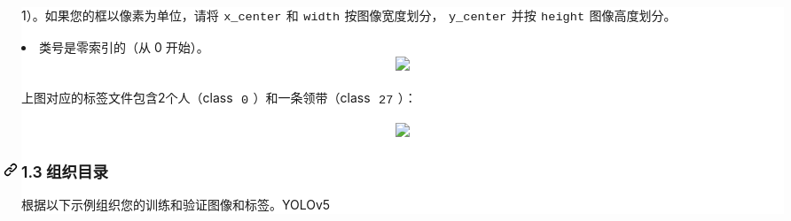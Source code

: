 1）。</font><font style="box-sizing: border-box; vertical-align: inherit;">如果您的框以像素为单位，请将</font></font><code style="box-sizing: border-box; font-family: ui-monospace, SFMono-Regular, &quot;SF Mono&quot;, Menlo, Consolas, &quot;Liberation Mono&quot;, monospace; font-size: 13.6px; padding: 0.2em 0.4em; margin: 0px; white-space: break-spaces; background-color: var(--color-neutral-muted); border-radius: 6px;">x_center</code><font style="box-sizing: border-box; vertical-align: inherit;"><font style="box-sizing: border-box; vertical-align: inherit;">和</font></font><code style="box-sizing: border-box; font-family: ui-monospace, SFMono-Regular, &quot;SF Mono&quot;, Menlo, Consolas, &quot;Liberation Mono&quot;, monospace; font-size: 13.6px; padding: 0.2em 0.4em; margin: 0px; white-space: break-spaces; background-color: var(--color-neutral-muted); border-radius: 6px;">width</code><font style="box-sizing: border-box; vertical-align: inherit;"><font style="box-sizing: border-box; vertical-align: inherit;">按图像宽度划分，</font></font><code style="box-sizing: border-box; font-family: ui-monospace, SFMono-Regular, &quot;SF Mono&quot;, Menlo, Consolas, &quot;Liberation Mono&quot;, monospace; font-size: 13.6px; padding: 0.2em 0.4em; margin: 0px; white-space: break-spaces; background-color: var(--color-neutral-muted); border-radius: 6px;">y_center</code><font style="box-sizing: border-box; vertical-align: inherit;"><font style="box-sizing: border-box; vertical-align: inherit;">并按</font></font><code style="box-sizing: border-box; font-family: ui-monospace, SFMono-Regular, &quot;SF Mono&quot;, Menlo, Consolas, &quot;Liberation Mono&quot;, monospace; font-size: 13.6px; padding: 0.2em 0.4em; margin: 0px; white-space: break-spaces; background-color: var(--color-neutral-muted); border-radius: 6px;">height</code><font style="box-sizing: border-box; vertical-align: inherit;"><font style="box-sizing: border-box; vertical-align: inherit;">图像高度划分。</font></font></li><li style="box-sizing: border-box; margin-top: 0.25em;"><font style="box-sizing: border-box; vertical-align: inherit;"><font style="box-sizing: border-box; vertical-align: inherit;">类号是零索引的（从 0 开始）。</font></font></li></ul><p align="center" style="box-sizing: border-box; margin-top: 0px; margin-bottom: 16px;"><img width="750" src="https://user-images.githubusercontent.com/26833433/91506361-c7965000-e886-11ea-8291-c72b98c25eec.jpg" style="box-sizing: content-box; border-style: none; max-width: 100%; background-color: var(--color-canvas-default);"></p><p style="box-sizing: border-box; margin-top: 0px; margin-bottom: 16px;"><font style="box-sizing: border-box; vertical-align: inherit;"><font style="box-sizing: border-box; vertical-align: inherit;">上图对应的标签文件包含2个人（class<span>&nbsp;</span></font></font><code style="box-sizing: border-box; font-family: ui-monospace, SFMono-Regular, &quot;SF Mono&quot;, Menlo, Consolas, &quot;Liberation Mono&quot;, monospace; font-size: 13.6px; padding: 0.2em 0.4em; margin: 0px; white-space: break-spaces; background-color: var(--color-neutral-muted); border-radius: 6px;">0</code><font style="box-sizing: border-box; vertical-align: inherit;"><font style="box-sizing: border-box; vertical-align: inherit;">）和一条领带（class<span>&nbsp;</span></font></font><code style="box-sizing: border-box; font-family: ui-monospace, SFMono-Regular, &quot;SF Mono&quot;, Menlo, Consolas, &quot;Liberation Mono&quot;, monospace; font-size: 13.6px; padding: 0.2em 0.4em; margin: 0px; white-space: break-spaces; background-color: var(--color-neutral-muted); border-radius: 6px;">27</code><font style="box-sizing: border-box; vertical-align: inherit;"><font style="box-sizing: border-box; vertical-align: inherit;">）：</font></font></p><p align="center" style="box-sizing: border-box; margin-top: 0px; margin-bottom: 16px;"><img width="428" src="https://user-images.githubusercontent.com/26833433/112467037-d2568c00-8d66-11eb-8796-55402ac0d62f.png" style="box-sizing: content-box; border-style: none; max-width: 100%; background-color: var(--color-canvas-default);"></p><h3 style="box-sizing: border-box; margin-top: 24px; margin-bottom: 16px; font-size: 1.25em; font-weight: var(--base-text-weight-semibold, 600); line-height: 1.25;"><a id="user-content-13-organize-directories" class="anchor" aria-hidden="true" href="https://github.com/ultralytics/yolov5/wiki/Train-Custom-Data#13-organize-directories" style="box-sizing: border-box; background-color: transparent; color: var(--color-accent-fg); text-decoration: none; float: left; padding-right: 4px; margin-left: -20px; line-height: 1;"><svg class="octicon octicon-link" viewBox="0 0 16 16" version="1.1" width="16" height="16" aria-hidden="true"><path fill-rule="evenodd" d="M7.775 3.275a.75.75 0 001.06 1.06l1.25-1.25a2 2 0 112.83 2.83l-2.5 2.5a2 2 0 01-2.83 0 .75.75 0 00-1.06 1.06 3.5 3.5 0 004.95 0l2.5-2.5a3.5 3.5 0 00-4.95-4.95l-1.25 1.25zm-4.69 9.64a2 2 0 010-2.83l2.5-2.5a2 2 0 012.83 0 .75.75 0 001.06-1.06 3.5 3.5 0 00-4.95 0l-2.5 2.5a3.5 3.5 0 004.95 4.95l1.25-1.25a.75.75 0 00-1.06-1.06l-1.25 1.25a2 2 0 01-2.83 0z"></path></svg></a><font style="box-sizing: border-box; vertical-align: inherit;"><font style="box-sizing: border-box; vertical-align: inherit;">1.3 组织目录</font></font></h3><p style="box-sizing: border-box; margin-top: 0px; margin-bottom: 16px;"><font style="box-sizing: border-box; vertical-align: inherit;"><font style="box-sizing: border-box; vertical-align: inherit;">根据以下示例组织您的训练和验证图像和标签。</font><font style="box-sizing: border-box; vertical-align: inherit;">YOLOv5